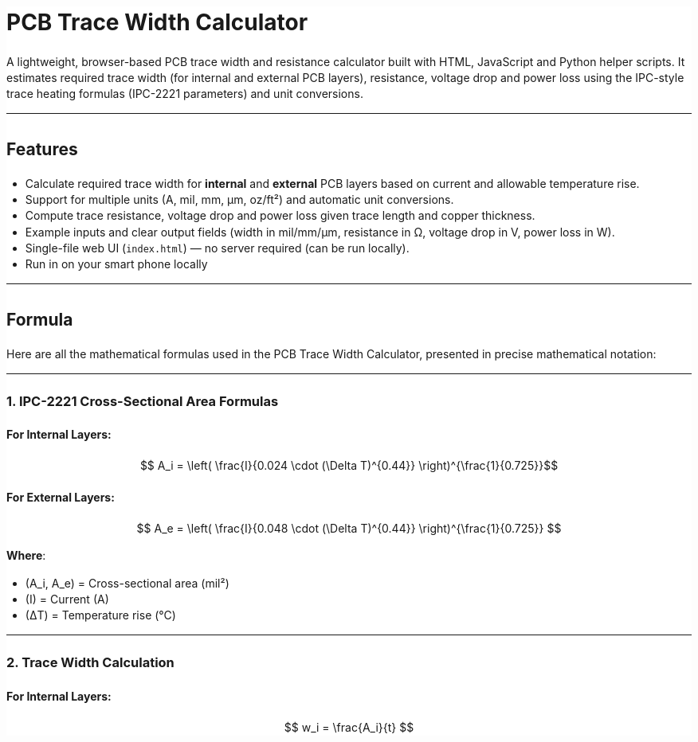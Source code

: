 # PCB Trace Width Calculator

A lightweight, browser-based PCB trace width and resistance calculator built with HTML, JavaScript and Python helper scripts. It estimates required trace width (for internal and external PCB layers), resistance, voltage drop and power loss using the IPC-style trace heating formulas (IPC-2221 parameters) and unit conversions.

---

## Features

* Calculate required trace width for **internal** and **external** PCB layers based on current and allowable temperature rise.
* Support for multiple units (A, mil, mm, µm, oz/ft²) and automatic unit conversions.
* Compute trace resistance, voltage drop and power loss given trace length and copper thickness.
* Example inputs and clear output fields (width in mil/mm/µm, resistance in Ω, voltage drop in V, power loss in W).
* Single-file web UI (`index.html`) — no server required (can be run locally).
* Run in on your smart phone locally

---

## Formula



Here are all the mathematical formulas used in the PCB Trace Width Calculator, presented in precise mathematical notation:

---

### **1. IPC-2221 Cross-Sectional Area Formulas**
#### **For Internal Layers**:


$$ A_i = \left( \frac{I}{0.024 \cdot (\Delta T)^{0.44}} \right)^{\frac{1}{0.725}}$$


#### **For External Layers**:
$$ 
A_e = \left( \frac{I}{0.048 \cdot (\Delta T)^{0.44}} \right)^{\frac{1}{0.725}}
$$ 

**Where**:
- \(A_i, A_e\) = Cross-sectional area (mil²)
- \(I\) = Current (A)
- \(ΔT) = Temperature rise (°C)

---

### **2. Trace Width Calculation**
#### **For Internal Layers**:
$$ 
w_i = \frac{A_i}{t}
$$ 
